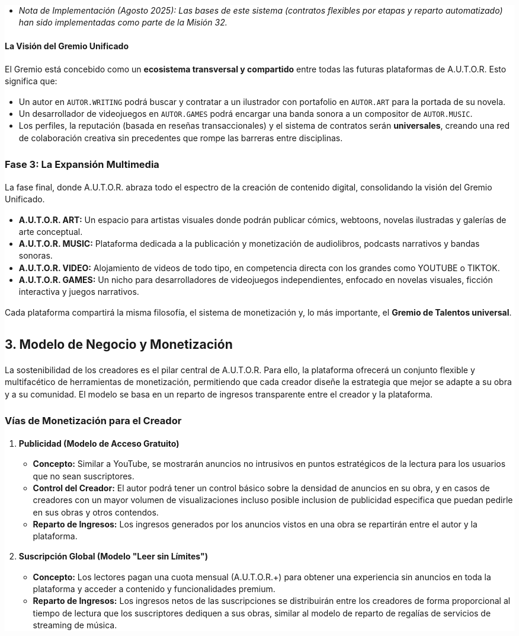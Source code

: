  *   *Nota de Implementación (Agosto 2025): Las bases de este sistema (contratos flexibles por etapas y reparto automatizado) han sido implementadas como parte de la Misión 32.*

#### La Visión del Gremio Unificado

El Gremio está concebido como un **ecosistema transversal y compartido** entre todas las futuras plataformas de A.U.T.O.R. Esto significa que:
*   Un autor en `AUTOR.WRITING` podrá buscar y contratar a un ilustrador con portafolio en `AUTOR.ART` para la portada de su novela.
*   Un desarrollador de videojuegos en `AUTOR.GAMES` podrá encargar una banda sonora a un compositor de `AUTOR.MUSIC`.
*   Los perfiles, la reputación (basada en reseñas transaccionales) y el sistema de contratos serán **universales**, creando una red de colaboración creativa sin precedentes que rompe las barreras entre disciplinas.

### Fase 3: La Expansión Multimedia

La fase final, donde A.U.T.O.R. abraza todo el espectro de la creación de contenido digital, consolidando la visión del Gremio Unificado.

*   **A.U.T.O.R. ART:** Un espacio para artistas visuales donde podrán publicar cómics, webtoons, novelas ilustradas y galerías de arte conceptual.
*   **A.U.T.O.R. MUSIC:** Plataforma dedicada a la publicación y monetización de audiolibros, podcasts narrativos y bandas sonoras.
*   **A.U.T.O.R. VIDEO:** Alojamiento de videos de todo tipo, en competencia directa con los grandes como YOUTUBE o TIKTOK.
*   **A.U.T.O.R. GAMES:** Un nicho para desarrolladores de videojuegos independientes, enfocado en novelas visuales, ficción interactiva y juegos narrativos.

Cada plataforma compartirá la misma filosofía, el sistema de monetización y, lo más importante, el **Gremio de Talentos universal**.

## 3. Modelo de Negocio y Monetización

La sostenibilidad de los creadores es el pilar central de A.U.T.O.R. Para ello, la plataforma ofrecerá un conjunto flexible y multifacético de herramientas de monetización, permitiendo que cada creador diseñe la estrategia que mejor se adapte a su obra y a su comunidad. El modelo se basa en un reparto de ingresos transparente entre el creador y la plataforma.

### Vías de Monetización para el Creador

1.  **Publicidad (Modelo de Acceso Gratuito)**
    *   **Concepto:** Similar a YouTube, se mostrarán anuncios no intrusivos en puntos estratégicos de la lectura para los usuarios que no sean suscriptores.
    *   **Control del Creador:** El autor podrá tener un control básico sobre la densidad de anuncios en su obra, y en casos de creadores con un mayor volumen de visualizaciones incluso posible inclusion de publicidad especifica que puedan pedirle en sus obras y otros contendos.
    *   **Reparto de Ingresos:** Los ingresos generados por los anuncios vistos en una obra se repartirán entre el autor y la plataforma.

2.  **Suscripción Global (Modelo "Leer sin Límites")**
    *   **Concepto:** Los lectores pagan una cuota mensual (A.U.T.O.R.+) para obtener una experiencia sin anuncios en toda la plataforma y acceder a contenido y funcionalidades premium.
    *   **Reparto de Ingresos:** Los ingresos netos de las suscripciones se distribuirán entre los creadores de forma proporcional al tiempo de lectura que los suscriptores dediquen a sus obras, similar al modelo de reparto de regalías de servicios de streaming de música.
